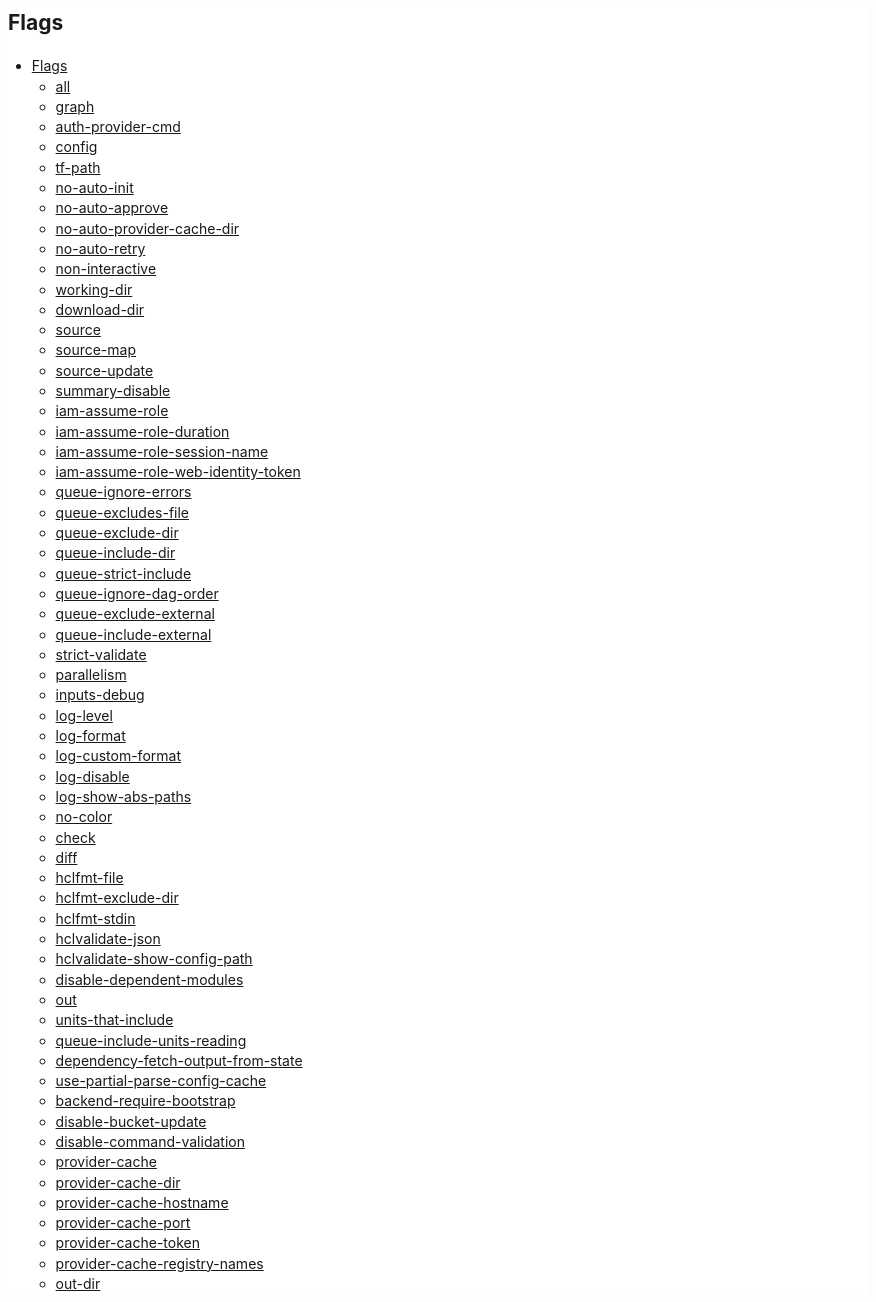 ## Flags

- [Flags](#flags)
  - [all](#all)
  - [graph](#graph)
  - [auth-provider-cmd](#auth-provider-cmd)
  - [config](#config)
  - [tf-path](#tf-path)
  - [no-auto-init](#no-auto-init)
  - [no-auto-approve](#no-auto-approve)
  - [no-auto-provider-cache-dir](#no-auto-provider-cache-dir)
  - [no-auto-retry](#no-auto-retry)
  - [non-interactive](#non-interactive)
  - [working-dir](#working-dir)
  - [download-dir](#download-dir)
  - [source](#source)
  - [source-map](#source-map)
  - [source-update](#source-update)
  - [summary-disable](#summary-disable)
  - [iam-assume-role](#iam-assume-role)
  - [iam-assume-role-duration](#iam-assume-role-duration)
  - [iam-assume-role-session-name](#iam-assume-role-session-name)
  - [iam-assume-role-web-identity-token](#iam-assume-role-web-identity-token)
  - [queue-ignore-errors](#queue-ignore-errors)
  - [queue-excludes-file](#queue-excludes-file)
  - [queue-exclude-dir](#queue-exclude-dir)
  - [queue-include-dir](#queue-include-dir)
  - [queue-strict-include](#queue-strict-include)
  - [queue-ignore-dag-order](#queue-ignore-dag-order)
  - [queue-exclude-external](#queue-exclude-external)
  - [queue-include-external](#queue-include-external)
  - [strict-validate](#strict-validate)
  - [parallelism](#parallelism)
  - [inputs-debug](#inputs-debug)
  - [log-level](#log-level)
  - [log-format](#log-format)
  - [log-custom-format](#log-custom-format)
  - [log-disable](#log-disable)
  - [log-show-abs-paths](#log-show-abs-paths)
  - [no-color](#no-color)
  - [check](#check)
  - [diff](#diff)
  - [hclfmt-file](#hclfmt-file)
  - [hclfmt-exclude-dir](#hclfmt-exclude-dir)
  - [hclfmt-stdin](#hclfmt-stdin)
  - [hclvalidate-json](#hclvalidate-json)
  - [hclvalidate-show-config-path](#hclvalidate-show-config-path)
  - [disable-dependent-modules](#disable-dependent-modules)
  - [out](#out)
  - [units-that-include](#units-that-include)
  - [queue-include-units-reading](#queue-include-units-reading)
  - [dependency-fetch-output-from-state](#dependency-fetch-output-from-state)
  - [use-partial-parse-config-cache](#use-partial-parse-config-cache)
  - [backend-require-bootstrap](#backend-require-bootstrap)
  - [disable-bucket-update](#disable-bucket-update)
  - [disable-command-validation](#disable-command-validation)
  - [provider-cache](#provider-cache)
  - [provider-cache-dir](#provider-cache-dir)
  - [provider-cache-hostname](#provider-cache-hostname)
  - [provider-cache-port](#provider-cache-port)
  - [provider-cache-token](#provider-cache-token)
  - [provider-cache-registry-names](#provider-cache-registry-names)
  - [out-dir](#out-dir)